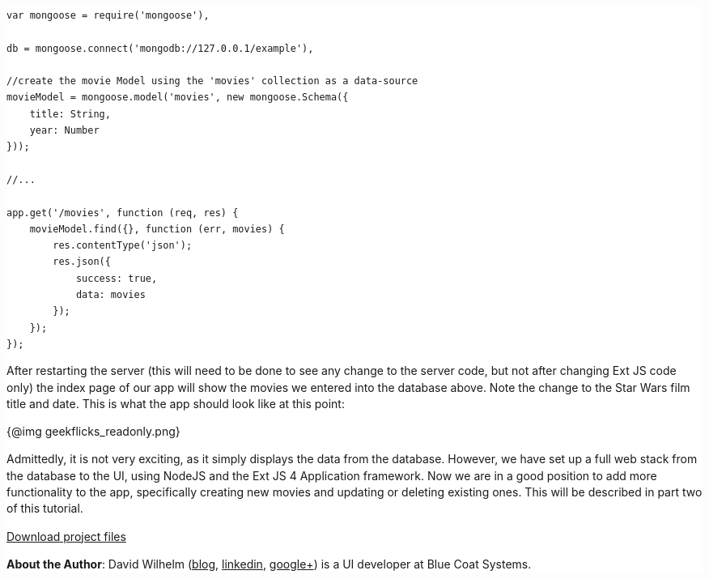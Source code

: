     var mongoose = require('mongoose'),

    db = mongoose.connect('mongodb://127.0.0.1/example'),

    //create the movie Model using the 'movies' collection as a data-source
    movieModel = mongoose.model('movies', new mongoose.Schema({
        title: String,
        year: Number
    }));

    //...

    app.get('/movies', function (req, res) {
        movieModel.find({}, function (err, movies) {
            res.contentType('json');
            res.json({
                success: true,
                data: movies
            });
        });
    });

After restarting the server (this will need to be done to see any change to the server code, but not after changing Ext JS code only) the index page of our app will show the movies we entered into the database above. Note the change to the Star Wars film title and date. This is what the app should look like at this point:

{@img geekflicks_readonly.png}

Admittedly, it is not very exciting, as it simply displays the data from the database. However, we have set up a full web stack from the database to the UI, using NodeJS and the Ext JS 4 Application framework. Now we are in a good position to add more functionality to the app, specifically creating new movies and updating or deleting existing ones. This will be described in part two of this tutorial.

[Download project files](guides/editable_grid/geekflicks.zip)

**About the Author**: David Wilhelm ([blog](http://www.dafishinsea.com/blog/), [linkedin](http://www.linkedin.com/in/dewilhelm), [google+](https://plus.google.com/105009766412274176330/about)) is a UI developer at Blue Coat Systems.
